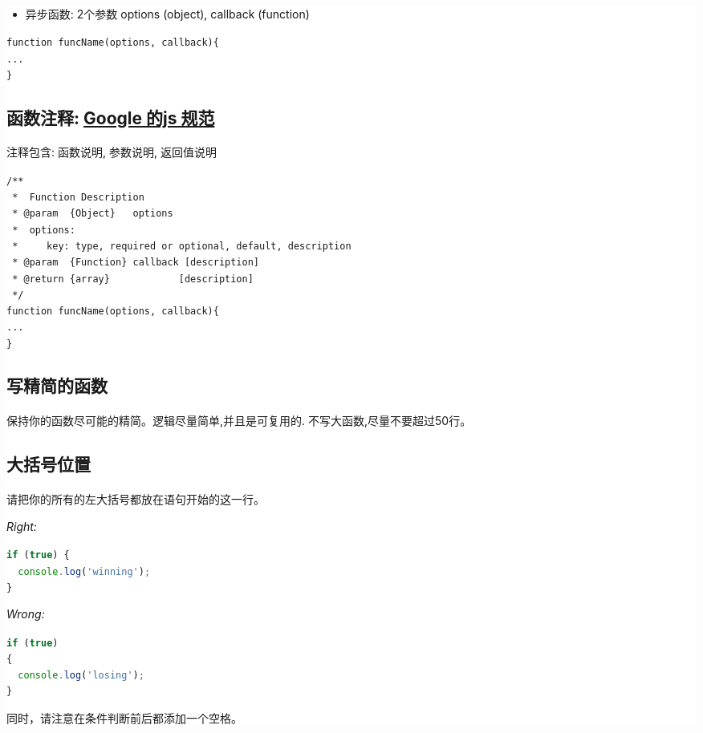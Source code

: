  * 异步函数: 2个参数 options (object), callback (function)

```
function funcName(options, callback){
...
}
```


## 函数注释: [Google 的js 规范](http://google-styleguide.googlecode.com/svn/trunk/javascriptguide.xml#Comments)

 注释包含:  函数说明, 参数说明, 返回值说明
 
```
/**
 *  Function Description
 * @param  {Object}   options
 *  options:
 *     key: type, required or optional, default, description
 * @param  {Function} callback [description]
 * @return {array}            [description]
 */
function funcName(options, callback){
...
}
```

## 写精简的函数

保持你的函数尽可能的精简。逻辑尽量简单,并且是可复用的.
不写大函数,尽量不要超过50行。



## 大括号位置

请把你的所有的左大括号都放在语句开始的这一行。

*Right:*

```js
if (true) {
  console.log('winning');
}
```

*Wrong:*

```js
if (true)
{
  console.log('losing');
}
```

同时，请注意在条件判断前后都添加一个空格。


[comparisonoperators]: https://developer.mozilla.org/en/JavaScript/Reference/Operators/Comparison_Operators
[sideeffect]: http://en.wikipedia.org/wiki/Side_effect_(computer_science)